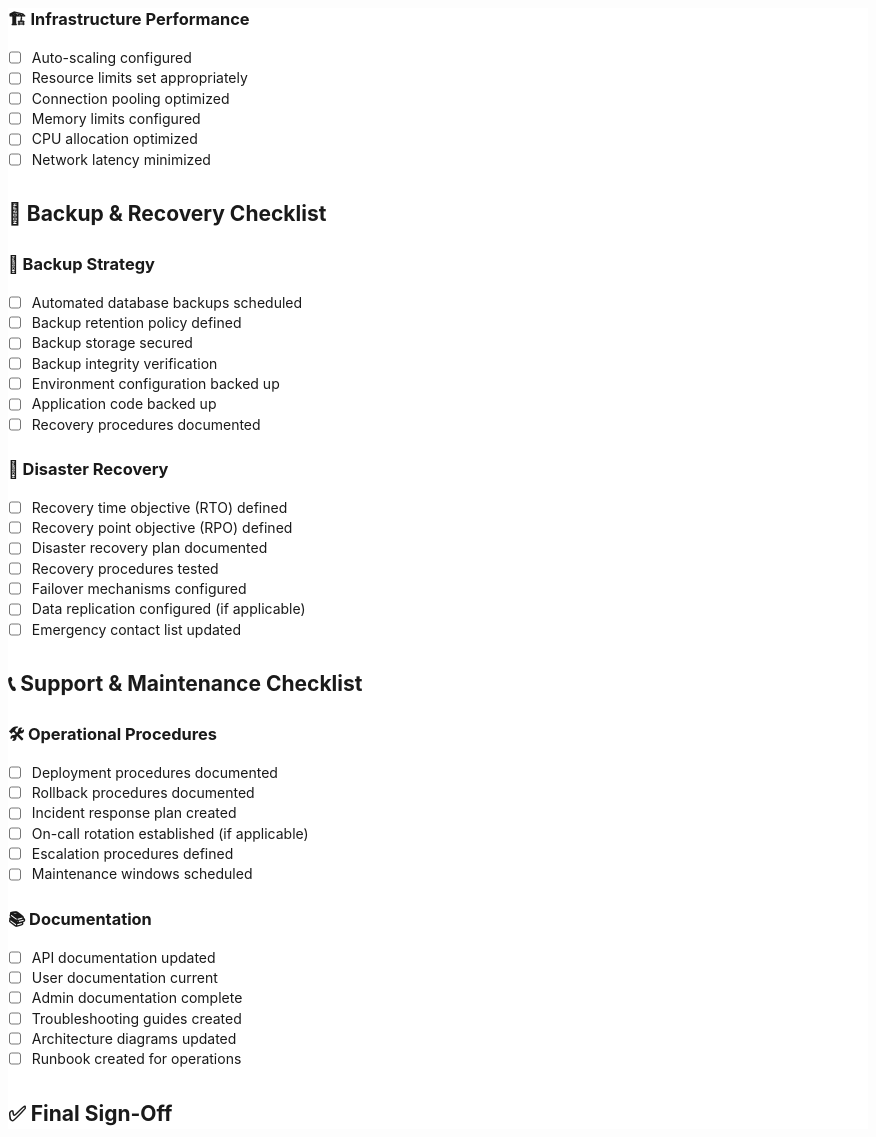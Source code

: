 ### **🏗️ Infrastructure Performance**
- [ ] Auto-scaling configured
- [ ] Resource limits set appropriately
- [ ] Connection pooling optimized
- [ ] Memory limits configured
- [ ] CPU allocation optimized
- [ ] Network latency minimized

## 🔄 Backup & Recovery Checklist

### **💾 Backup Strategy**
- [ ] Automated database backups scheduled
- [ ] Backup retention policy defined
- [ ] Backup storage secured
- [ ] Backup integrity verification
- [ ] Environment configuration backed up
- [ ] Application code backed up
- [ ] Recovery procedures documented

### **🚨 Disaster Recovery**
- [ ] Recovery time objective (RTO) defined
- [ ] Recovery point objective (RPO) defined
- [ ] Disaster recovery plan documented
- [ ] Recovery procedures tested
- [ ] Failover mechanisms configured
- [ ] Data replication configured (if applicable)
- [ ] Emergency contact list updated

## 📞 Support & Maintenance Checklist

### **🛠️ Operational Procedures**
- [ ] Deployment procedures documented
- [ ] Rollback procedures documented
- [ ] Incident response plan created
- [ ] On-call rotation established (if applicable)
- [ ] Escalation procedures defined
- [ ] Maintenance windows scheduled

### **📚 Documentation**
- [ ] API documentation updated
- [ ] User documentation current
- [ ] Admin documentation complete
- [ ] Troubleshooting guides created
- [ ] Architecture diagrams updated
- [ ] Runbook created for operations

## ✅ Final Sign-Off
